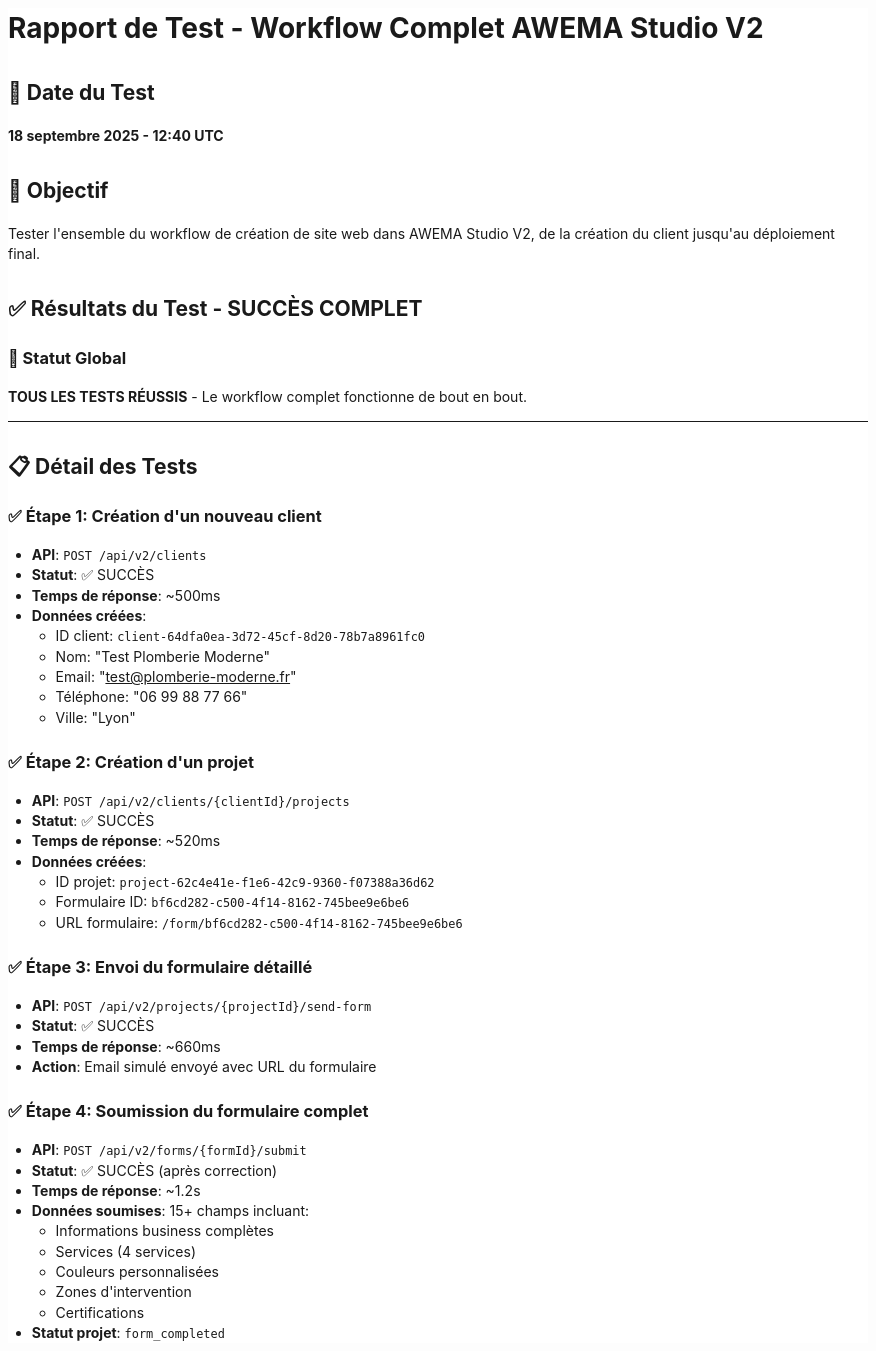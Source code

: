 # Rapport de Test - Workflow Complet AWEMA Studio V2

## 📅 Date du Test
**18 septembre 2025 - 12:40 UTC**

## 🎯 Objectif
Tester l'ensemble du workflow de création de site web dans AWEMA Studio V2, de la création du client jusqu'au déploiement final.

## ✅ Résultats du Test - SUCCÈS COMPLET

### 🚀 Statut Global
**TOUS LES TESTS RÉUSSIS** - Le workflow complet fonctionne de bout en bout.

---

## 📋 Détail des Tests

### ✅ Étape 1: Création d'un nouveau client
- **API**: `POST /api/v2/clients`
- **Statut**: ✅ SUCCÈS
- **Temps de réponse**: ~500ms
- **Données créées**:
  - ID client: `client-64dfa0ea-3d72-45cf-8d20-78b7a8961fc0`
  - Nom: "Test Plomberie Moderne"
  - Email: "test@plomberie-moderne.fr"
  - Téléphone: "06 99 88 77 66"
  - Ville: "Lyon"

### ✅ Étape 2: Création d'un projet
- **API**: `POST /api/v2/clients/{clientId}/projects`
- **Statut**: ✅ SUCCÈS
- **Temps de réponse**: ~520ms
- **Données créées**:
  - ID projet: `project-62c4e41e-f1e6-42c9-9360-f07388a36d62`
  - Formulaire ID: `bf6cd282-c500-4f14-8162-745bee9e6be6`
  - URL formulaire: `/form/bf6cd282-c500-4f14-8162-745bee9e6be6`

### ✅ Étape 3: Envoi du formulaire détaillé
- **API**: `POST /api/v2/projects/{projectId}/send-form`
- **Statut**: ✅ SUCCÈS
- **Temps de réponse**: ~660ms
- **Action**: Email simulé envoyé avec URL du formulaire

### ✅ Étape 4: Soumission du formulaire complet
- **API**: `POST /api/v2/forms/{formId}/submit`
- **Statut**: ✅ SUCCÈS (après correction)
- **Temps de réponse**: ~1.2s
- **Données soumises**: 15+ champs incluant:
  - Informations business complètes
  - Services (4 services)
  - Couleurs personnalisées
  - Zones d'intervention
  - Certifications
- **Statut projet**: `form_completed`
